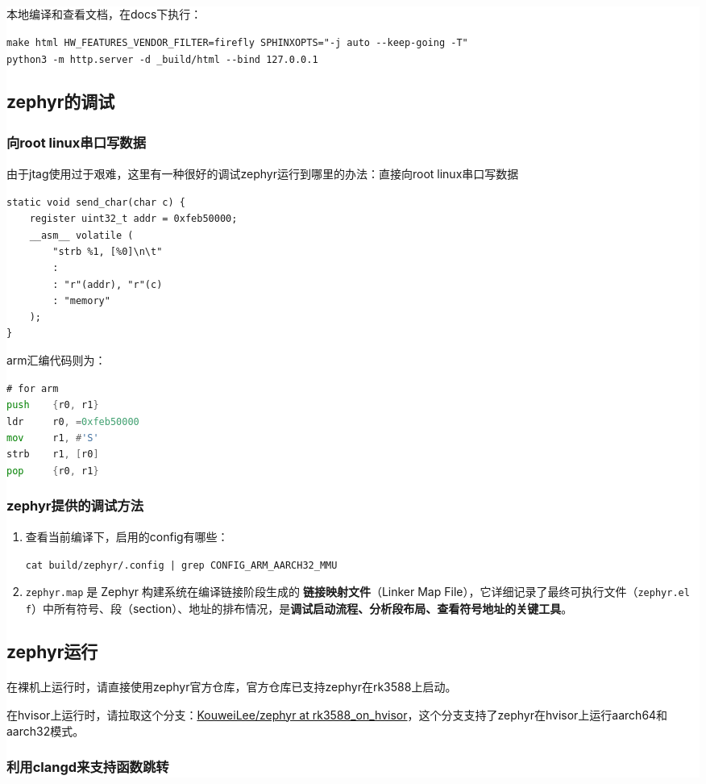 本地编译和查看文档，在docs下执行：

```
make html HW_FEATURES_VENDOR_FILTER=firefly SPHINXOPTS="-j auto --keep-going -T"
python3 -m http.server -d _build/html --bind 127.0.0.1
```



## zephyr的调试

### 向root linux串口写数据

由于jtag使用过于艰难，这里有一种很好的调试zephyr运行到哪里的办法：直接向root linux串口写数据

```
static void send_char(char c) {
    register uint32_t addr = 0xfeb50000;
    __asm__ volatile (
        "strb %1, [%0]\n\t"
        :
        : "r"(addr), "r"(c)
        : "memory"
    );
}
```

arm汇编代码则为：

```asm
# for arm
push    {r0, r1}
ldr     r0, =0xfeb50000 
mov     r1, #'S'
strb    r1, [r0]
pop     {r0, r1}
```

### zephyr提供的调试方法

1. 查看当前编译下，启用的config有哪些：

   ```shell
   cat build/zephyr/.config | grep CONFIG_ARM_AARCH32_MMU
   ```

2. `zephyr.map` 是 Zephyr 构建系统在编译链接阶段生成的 **链接映射文件**（Linker Map File），它详细记录了最终可执行文件（`zephyr.elf`）中所有符号、段（section）、地址的排布情况，是**调试启动流程、分析段布局、查看符号地址的关键工具**。

## zephyr运行

在裸机上运行时，请直接使用zephyr官方仓库，官方仓库已支持zephyr在rk3588上启动。

在hvisor上运行时，请拉取这个分支：[KouweiLee/zephyr at rk3588_on_hvisor](https://github.com/KouweiLee/zephyr/tree/rk3588_on_hvisor)，这个分支支持了zephyr在hvisor上运行aarch64和aarch32模式。

### 利用clangd来支持函数跳转
